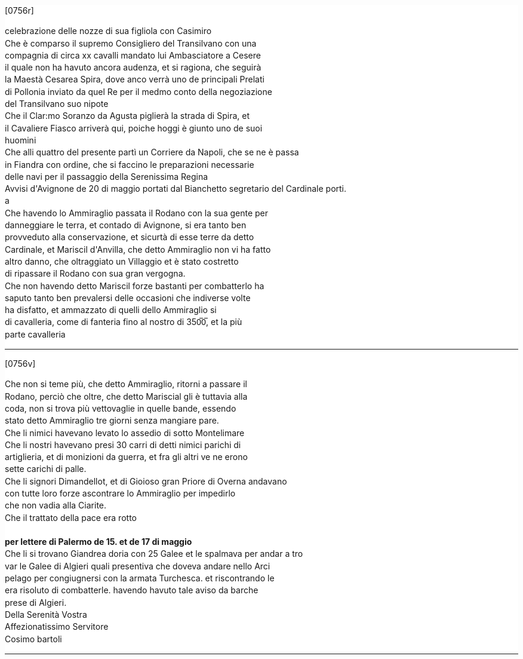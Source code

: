 
[0756r]  
  
  
celebrazione delle nozze di sua figliola con Casimiro  
Che è comparso il supremo Consigliero del Transilvano con una  
compagnia di circa xx cavalli mandato lui Ambasciatore a Cesere  
il quale non ha havuto ancora audenza, et si ragiona, che seguirà  
la Maestà Cesarea Spira, dove anco verrà uno de principali Prelati  
di Pollonia inviato da quel Re per il medmo conto della negoziazione  
del Transilvano suo nipote  
Che il Clar:mo Soranzo da Agusta piglierà la strada di Spira, et  
il Cavaliere Fiasco arriverà qui, poiche hoggi è giunto uno de suoi  
huomini  
Che alli quattro del presente partì un Corriere da Napoli, che se ne è passa  
in Fiandra con ordine, che si faccino le preparazioni necessarie  
delle navi per il passaggio della Serenissima Regina  
Avvisi d'Avignone de 20 di maggio portati dal Bianchetto segretario del Cardinale porti.  
a  
Che havendo lo Ammiraglio passata il Rodano con la sua gente per  
danneggiare le terra, et contado di Avignone, si era tanto ben  
provveduto alla conservazione, et sicurtà di esse terre da detto  
Cardinale, et Mariscil d'Anvilla, che detto Ammiraglio non vi ha fatto  
altro danno, che oltraggiato un Villaggio et è stato costretto  
di ripassare il Rodano con sua gran vergogna.  
Che non havendo detto Mariscil forze bastanti per combatterlo ha  
saputo tanto ben prevalersi delle occasioni che indiverse volte  
ha disfatto, et ammazzato di quelli dello Ammiraglio si  
di cavalleria, come di fanteria fino al nostro di 350̅0̅, et la più  
parte cavalleria  
  
---  

[0756v]  
  
  
Che non si teme più, che detto Ammiraglio, ritorni a passare il  
Rodano, perciò che oltre, che detto Mariscial gli è tuttavia alla  
coda, non si trova più vettovaglie in quelle bande, essendo  
stato detto Ammiraglio tre giorni senza mangiare pare.  
Che li nimici havevano levato lo assedio di sotto Montelimare  
Che li nostri havevano presi 30 carri di detti nimici parichi di  
artiglieria, et di monizioni da guerra, et fra gli altri ve ne erono  
sette carichi di palle.  
Che li signori Dimandellot, et di Gioioso gran Priore di Overna andavano  
con tutte loro forze ascontrare lo Ammiraglio per impedirlo  
che non vadia alla Ciarite.  
Che il trattato della pace era rotto  
<br/><strong>per lettere di Palermo de 15. et de 17 di maggio</strong>  
Che li si trovano Giandrea doria con 25 Galee et le spalmava per andar a tro  
var le Galee di Algieri quali presentiva che doveva andare nello Arci  
pelago per congiugnersi con la armata Turchesca. et riscontrando le  
era risoluto di combatterle. havendo havuto tale aviso da barche  
prese di Algieri.  
Della Serenità Vostra  
Affezionatissimo Servitore  
Cosimo bartoli  
  
---  

